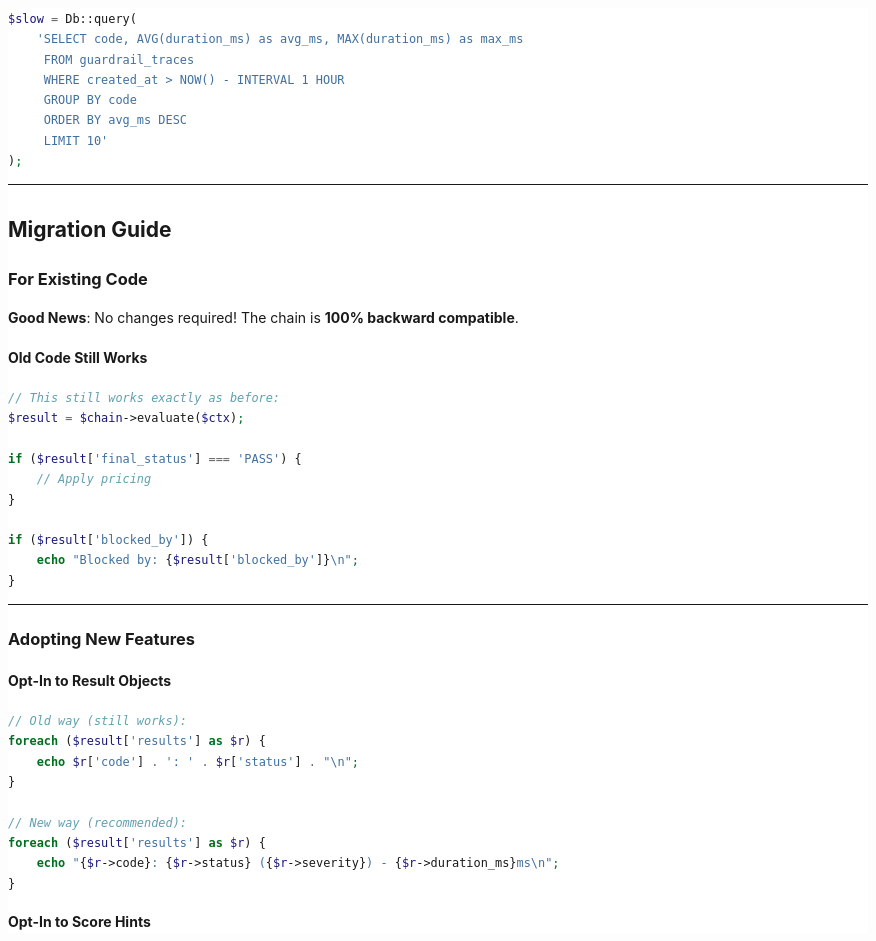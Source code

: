 ```php
$slow = Db::query(
    'SELECT code, AVG(duration_ms) as avg_ms, MAX(duration_ms) as max_ms
     FROM guardrail_traces 
     WHERE created_at > NOW() - INTERVAL 1 HOUR
     GROUP BY code 
     ORDER BY avg_ms DESC 
     LIMIT 10'
);
```

---

## Migration Guide

### For Existing Code

**Good News**: No changes required! The chain is **100% backward compatible**.

#### Old Code Still Works

```php
// This still works exactly as before:
$result = $chain->evaluate($ctx);

if ($result['final_status'] === 'PASS') {
    // Apply pricing
}

if ($result['blocked_by']) {
    echo "Blocked by: {$result['blocked_by']}\n";
}
```

---

### Adopting New Features

#### Opt-In to Result Objects

```php
// Old way (still works):
foreach ($result['results'] as $r) {
    echo $r['code'] . ': ' . $r['status'] . "\n";
}

// New way (recommended):
foreach ($result['results'] as $r) {
    echo "{$r->code}: {$r->status} ({$r->severity}) - {$r->duration_ms}ms\n";
}
```

#### Opt-In to Score Hints
